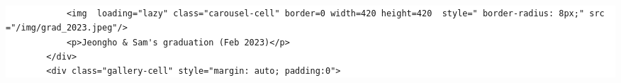 				<img  loading="lazy" class="carousel-cell" border=0 width=420 height=420  style=" border-radius: 8px;" src="/img/grad_2023.jpeg"/>
				<p>Jeongho & Sam's graduation (Feb 2023)</p>			
			</div>
			<div class="gallery-cell" style="margin: auto; padding:0">